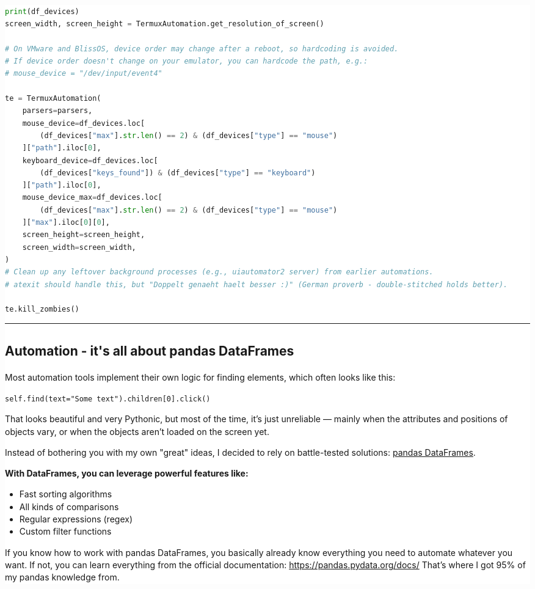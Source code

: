 ```py
print(df_devices)
screen_width, screen_height = TermuxAutomation.get_resolution_of_screen()

# On VMware and BlissOS, device order may change after a reboot, so hardcoding is avoided.
# If device order doesn't change on your emulator, you can hardcode the path, e.g.:
# mouse_device = "/dev/input/event4"

te = TermuxAutomation(
    parsers=parsers,
    mouse_device=df_devices.loc[
        (df_devices["max"].str.len() == 2) & (df_devices["type"] == "mouse")
    ]["path"].iloc[0],
    keyboard_device=df_devices.loc[
        (df_devices["keys_found"]) & (df_devices["type"] == "keyboard")
    ]["path"].iloc[0],
    mouse_device_max=df_devices.loc[
        (df_devices["max"].str.len() == 2) & (df_devices["type"] == "mouse")
    ]["max"].iloc[0][0],
    screen_height=screen_height,
    screen_width=screen_width,
)
# Clean up any leftover background processes (e.g., uiautomator2 server) from earlier automations.
# atexit should handle this, but "Doppelt genaeht haelt besser :)" (German proverb - double-stitched holds better).

te.kill_zombies()
```
***

## Automation - it's all about pandas DataFrames

Most automation tools implement their own logic for finding elements, which often looks like this:

`self.find(text="Some text").children[0].click()`

That looks beautiful and very Pythonic, but most of the time, it’s just unreliable — mainly when the attributes and positions of objects vary, or when the objects aren’t loaded on the screen yet.

Instead of bothering you with my own "great" ideas, I decided to rely on battle-tested solutions: [pandas DataFrames](https://pandas.pydata.org/). 

**With DataFrames, you can leverage powerful features like:**

* Fast sorting algorithms
* All kinds of comparisons
* Regular expressions (regex)
* Custom filter functions

If you know how to work with pandas DataFrames, you basically already know everything you need to automate whatever you want.
If not, you can learn everything from the official documentation: https://pandas.pydata.org/docs/
That’s where I got 95% of my pandas knowledge from.
